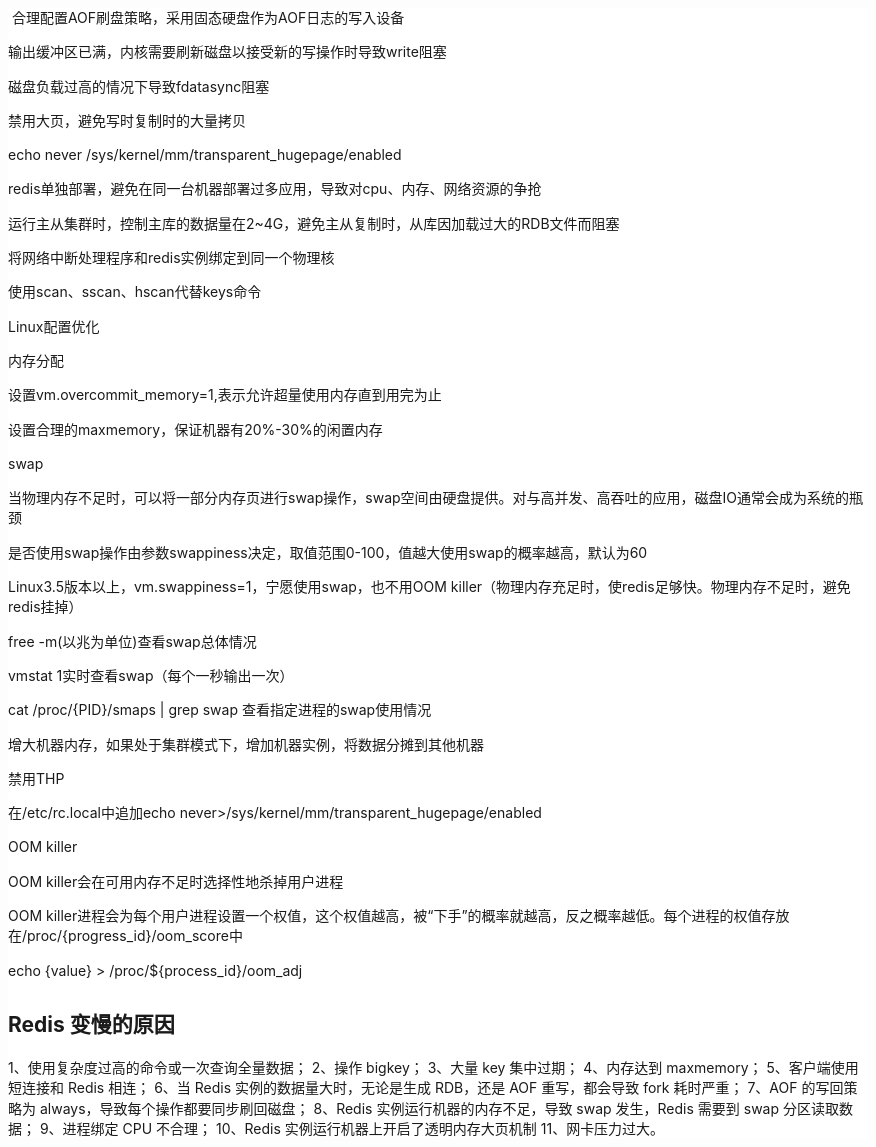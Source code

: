 ​	合理配置AOF刷盘策略，采用固态硬盘作为AOF日志的写入设备

输出缓冲区已满，内核需要刷新磁盘以接受新的写操作时导致write阻塞

磁盘负载过高的情况下导致fdatasync阻塞

禁用大页，避免写时复制时的大量拷贝

echo never /sys/kernel/mm/transparent_hugepage/enabled

redis单独部署，避免在同一台机器部署过多应用，导致对cpu、内存、网络资源的争抢

运行主从集群时，控制主库的数据量在2~4G，避免主从复制时，从库因加载过大的RDB文件而阻塞

将网络中断处理程序和redis实例绑定到同一个物理核

使用scan、sscan、hscan代替keys命令

Linux配置优化

内存分配

设置vm.overcommit_memory=1,表示允许超量使用内存直到用完为止

设置合理的maxmemory，保证机器有20%-30%的闲置内存

swap

当物理内存不足时，可以将一部分内存页进行swap操作，swap空间由硬盘提供。对与高并发、高吞吐的应用，磁盘IO通常会成为系统的瓶颈

是否使用swap操作由参数swappiness决定，取值范围0-100，值越大使用swap的概率越高，默认为60

Linux3.5版本以上，vm.swappiness=1，宁愿使用swap，也不用OOM killer（物理内存充足时，使redis足够快。物理内存不足时，避免redis挂掉）

free -m(以兆为单位)查看swap总体情况

vmstat 1实时查看swap（每个一秒输出一次）

cat /proc/{PID}/smaps | grep swap 查看指定进程的swap使用情况

增大机器内存，如果处于集群模式下，增加机器实例，将数据分摊到其他机器

禁用THP

在/etc/rc.local中追加echo never>/sys/kernel/mm/transparent_hugepage/enabled

OOM killer

OOM killer会在可用内存不足时选择性地杀掉用户进程

OOM killer进程会为每个用户进程设置一个权值，这个权值越高，被“下手”的概率就越高，反之概率越低。每个进程的权值存放在/proc/{progress_id}/oom_score中

echo {value} > /proc/${process_id}/oom_adj

## Redis 变慢的原因

1、使用复杂度过高的命令或一次查询全量数据；
2、操作 bigkey；
3、大量 key 集中过期；
4、内存达到 maxmemory；
5、客户端使用短连接和 Redis 相连；
6、当 Redis 实例的数据量大时，无论是生成 RDB，还是 AOF 重写，都会导致 fork 耗时严重；
7、AOF 的写回策略为 always，导致每个操作都要同步刷回磁盘；
8、Redis 实例运行机器的内存不足，导致 swap 发生，Redis 需要到 swap 分区读取数据；
9、进程绑定 CPU 不合理；
10、Redis 实例运行机器上开启了透明内存大页机制
11、网卡压力过大。
